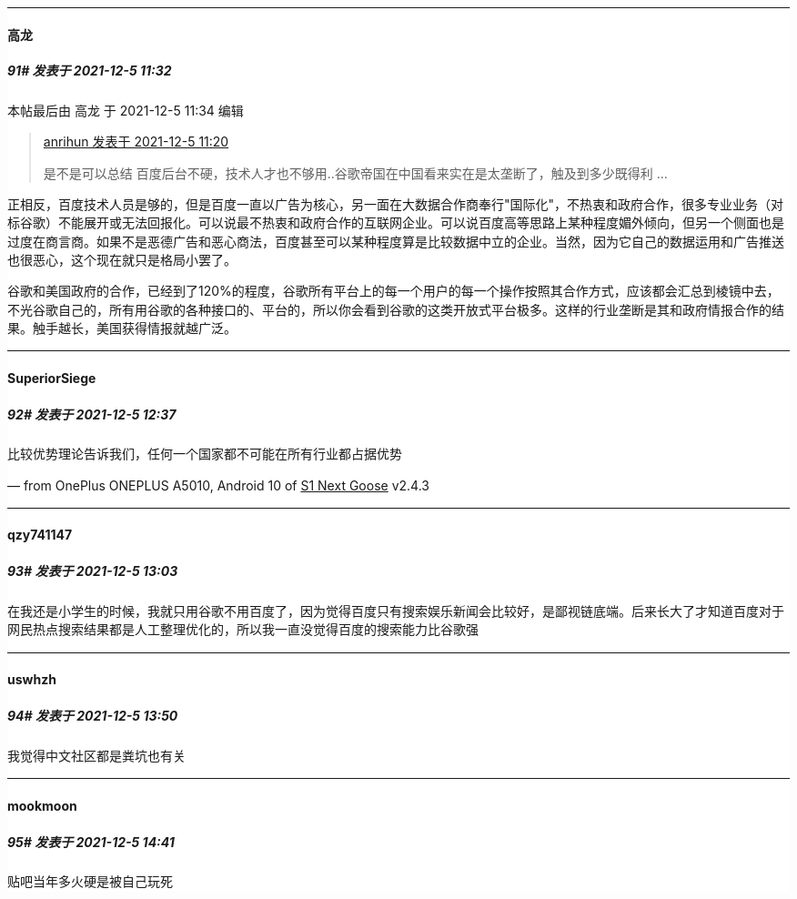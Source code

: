 

*****

####  高龙  
##### 91#       发表于 2021-12-5 11:32

 本帖最后由 高龙 于 2021-12-5 11:34 编辑 
<blockquote><a href="httphttps://bbs.saraba1st.com/2b/forum.php?mod=redirect&amp;goto=findpost&amp;pid=53815304&amp;ptid=2040470" target="_blank">anrihun 发表于 2021-12-5 11:20</a>

是不是可以总结 百度后台不硬，技术人才也不够用..谷歌帝国在中国看来实在是太垄断了，触及到多少既得利 ...</blockquote>
正相反，百度技术人员是够的，但是百度一直以广告为核心，另一面在大数据合作商奉行"国际化"，不热衷和政府合作，很多专业业务（对标谷歌）不能展开或无法回报化。可以说最不热衷和政府合作的互联网企业。可以说百度高等思路上某种程度媚外倾向，但另一个侧面也是过度在商言商。如果不是恶德广告和恶心商法，百度甚至可以某种程度算是比较数据中立的企业。当然，因为它自己的数据运用和广告推送也很恶心，这个现在就只是格局小罢了。

谷歌和美国政府的合作，已经到了120%的程度，谷歌所有平台上的每一个用户的每一个操作按照其合作方式，应该都会汇总到棱镜中去，不光谷歌自己的，所有用谷歌的各种接口的、平台的，所以你会看到谷歌的这类开放式平台极多。这样的行业垄断是其和政府情报合作的结果。触手越长，美国获得情报就越广泛。



*****

####  SuperiorSiege  
##### 92#       发表于 2021-12-5 12:37

比较优势理论告诉我们，任何一个国家都不可能在所有行业都占据优势

— from OnePlus ONEPLUS A5010, Android 10 of [S1 Next Goose](https://pan.baidu.com/s/1mi43uRm) v2.4.3



*****

####  qzy741147  
##### 93#       发表于 2021-12-5 13:03

在我还是小学生的时候，我就只用谷歌不用百度了，因为觉得百度只有搜索娱乐新闻会比较好，是鄙视链底端。后来长大了才知道百度对于网民热点搜索结果都是人工整理优化的，所以我一直没觉得百度的搜索能力比谷歌强



*****

####  uswhzh  
##### 94#       发表于 2021-12-5 13:50

我觉得中文社区都是粪坑也有关



*****

####  mookmoon  
##### 95#       发表于 2021-12-5 14:41

贴吧当年多火硬是被自己玩死


